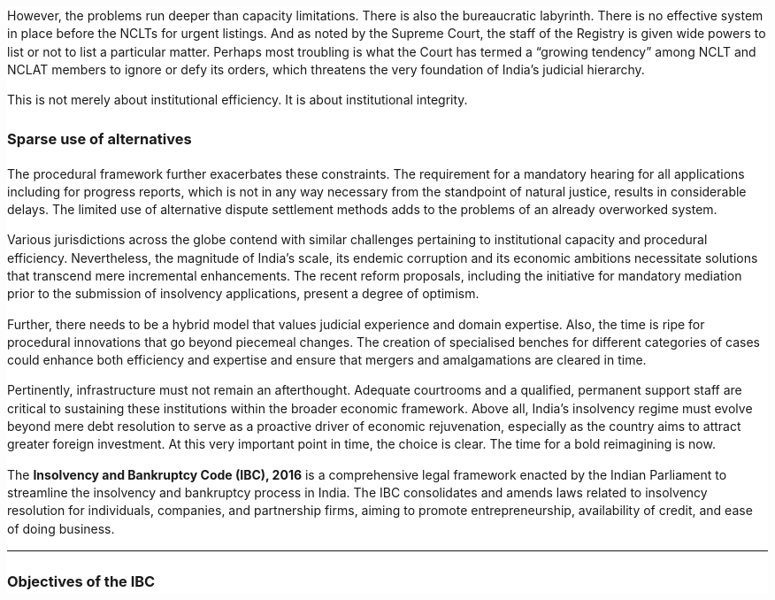 

However, the problems run deeper than capacity limitations. There is also the bureaucratic labyrinth. There is no effective system in place before the NCLTs for urgent listings. And as noted by the Supreme Court, the staff of the Registry is given wide powers to list or not to list a particular matter. Perhaps most troubling is what the Court has termed a “growing tendency” among NCLT and NCLAT members to ignore or defy its orders, which threatens the very foundation of India’s judicial hierarchy.



This is not merely about institutional efficiency. It is about institutional integrity.



### Sparse use of alternatives



The procedural framework further exacerbates these constraints. The requirement for a mandatory hearing for all applications including for progress reports, which is not in any way necessary from the standpoint of natural justice, results in considerable delays. The limited use of alternative dispute settlement methods adds to the problems of an already overworked system.



Various jurisdictions across the globe contend with similar challenges pertaining to institutional capacity and procedural efficiency. Nevertheless, the magnitude of India’s scale, its endemic corruption and its economic ambitions necessitate solutions that transcend mere incremental enhancements. The recent reform proposals, including the initiative for mandatory mediation prior to the submission of insolvency applications, present a degree of optimism.



Further, there needs to be a hybrid model that values judicial experience and domain expertise. Also, the time is ripe for procedural innovations that go beyond piecemeal changes. The creation of specialised benches for different categories of cases could enhance both efficiency and expertise and ensure that mergers and amalgamations are cleared in time.



Pertinently, infrastructure must not remain an afterthought. Adequate courtrooms and a qualified, permanent support staff are critical to sustaining these institutions within the broader economic framework. Above all, India’s insolvency regime must evolve beyond mere debt resolution to serve as a proactive driver of economic rejuvenation, especially as the country aims to attract greater foreign investment. At this very important point in time, the choice is clear. The time for a bold reimagining is now.



The **Insolvency and Bankruptcy Code (IBC), 2016** is a comprehensive legal framework enacted by the Indian Parliament to streamline the insolvency and bankruptcy process in India. The IBC consolidates and amends laws related to insolvency resolution for individuals, companies, and partnership firms, aiming to promote entrepreneurship, availability of credit, and ease of doing business.



---



### **Objectives of the IBC**
